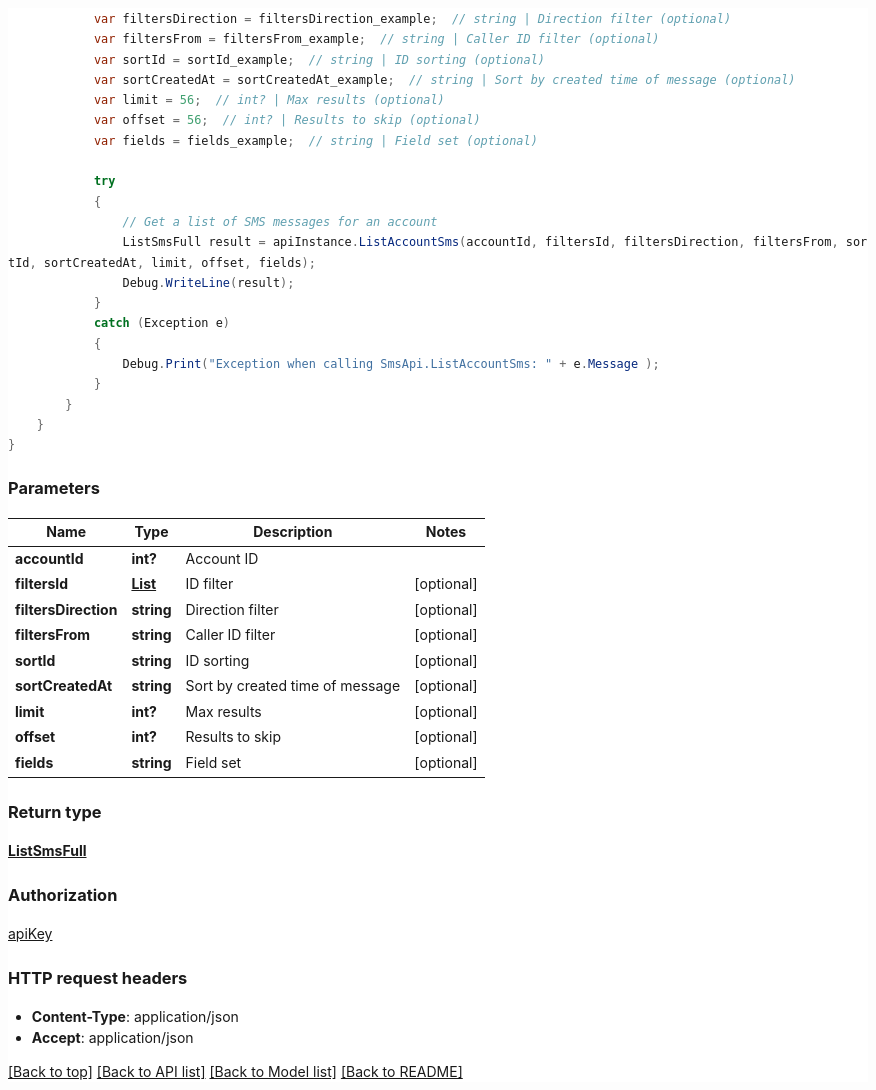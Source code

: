 ```csharp
            var filtersDirection = filtersDirection_example;  // string | Direction filter (optional) 
            var filtersFrom = filtersFrom_example;  // string | Caller ID filter (optional) 
            var sortId = sortId_example;  // string | ID sorting (optional) 
            var sortCreatedAt = sortCreatedAt_example;  // string | Sort by created time of message (optional) 
            var limit = 56;  // int? | Max results (optional) 
            var offset = 56;  // int? | Results to skip (optional) 
            var fields = fields_example;  // string | Field set (optional) 

            try
            {
                // Get a list of SMS messages for an account
                ListSmsFull result = apiInstance.ListAccountSms(accountId, filtersId, filtersDirection, filtersFrom, sortId, sortCreatedAt, limit, offset, fields);
                Debug.WriteLine(result);
            }
            catch (Exception e)
            {
                Debug.Print("Exception when calling SmsApi.ListAccountSms: " + e.Message );
            }
        }
    }
}
```

### Parameters

Name | Type | Description  | Notes
------------- | ------------- | ------------- | -------------
 **accountId** | **int?**| Account ID | 
 **filtersId** | [**List<string>**](string.md)| ID filter | [optional] 
 **filtersDirection** | **string**| Direction filter | [optional] 
 **filtersFrom** | **string**| Caller ID filter | [optional] 
 **sortId** | **string**| ID sorting | [optional] 
 **sortCreatedAt** | **string**| Sort by created time of message | [optional] 
 **limit** | **int?**| Max results | [optional] 
 **offset** | **int?**| Results to skip | [optional] 
 **fields** | **string**| Field set | [optional] 

### Return type

[**ListSmsFull**](ListSmsFull.md)

### Authorization

[apiKey](../README.md#apiKey)

### HTTP request headers

 - **Content-Type**: application/json
 - **Accept**: application/json

[[Back to top]](#) [[Back to API list]](../README.md#documentation-for-api-endpoints) [[Back to Model list]](../README.md#documentation-for-models) [[Back to README]](../README.md)

